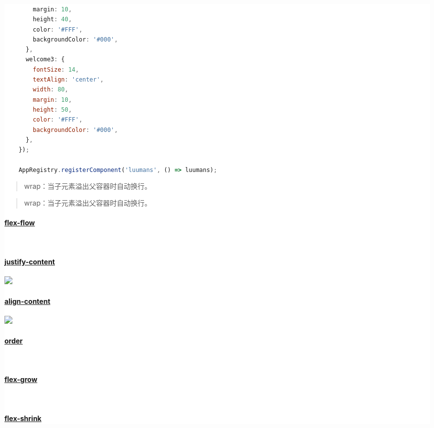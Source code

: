 ```javascript
	    margin: 10,
	    height: 40,
	    color: '#FFF',
	    backgroundColor: '#000',
	  },
	  welcome3: {
	    fontSize: 14,
	    textAlign: 'center',
	    width: 80,
	    margin: 10,
	    height: 50,
	    color: '#FFF',
	    backgroundColor: '#000',
	  },
	});

	AppRegistry.registerComponent('luumans', () => luumans);
```

> wrap：当子元素溢出父容器时自动换行。

```javascript
```

> wrap：当子元素溢出父容器时自动换行。

```javascript
```
#### [flex-flow](http://caibaojian.com/demo/flexbox/flex-flow.html "演示")
![]()

#### [justify-content](http://caibaojian.com/demo/flexbox/justify-content.html "演示")
![](http://ww3.sinaimg.cn/mw690/660d0cdfjw1etlhxjven9j218g0xcgp4.jpg)


#### [align-content](http://caibaojian.com/demo/flexbox/align-content.html "演示")
![](http://ww4.sinaimg.cn/mw690/660d0cdfjw1etlhxl3605j218g0xcwip.jpg)

#### [order](http://caibaojian.com/demo/flexbox/order.html "演示")
![]()

#### [flex-grow](http://caibaojian.com/demo/flexbox/flex-grow.html "演示")
![]()

#### [flex-shrink](http://caibaojian.com/demo/flexbox/flex-shrink.html "演示")
